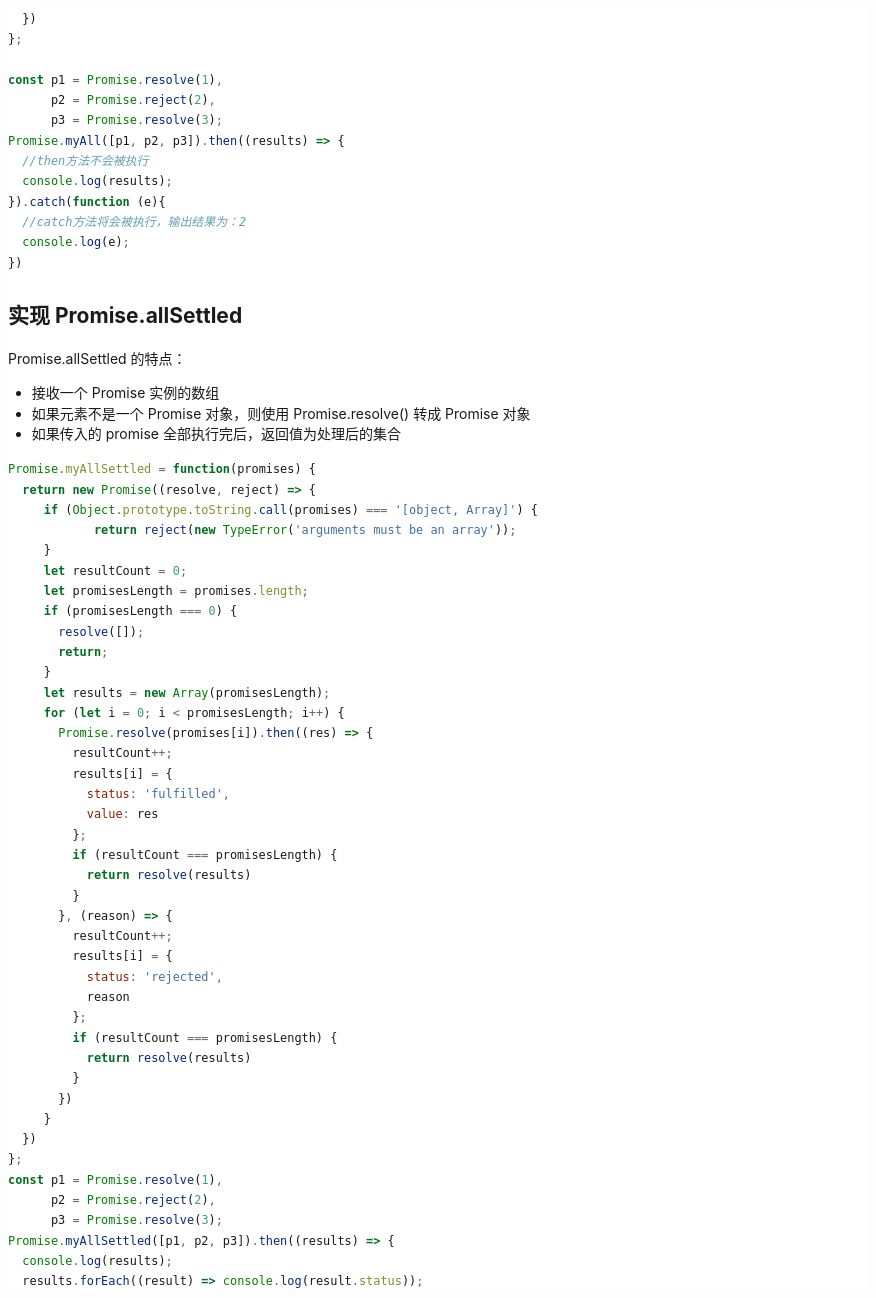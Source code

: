 ```javascript
  })
};

const p1 = Promise.resolve(1),
      p2 = Promise.reject(2),
      p3 = Promise.resolve(3);
Promise.myAll([p1, p2, p3]).then((results) => {
  //then方法不会被执行
  console.log(results);
}).catch(function (e){
  //catch方法将会被执行，输出结果为：2
  console.log(e);
})
```

## 实现 Promise.allSettled
Promise.allSettled 的特点：
- 接收一个 Promise 实例的数组
- 如果元素不是一个 Promise 对象，则使用 Promise.resolve() 转成 Promise 对象
- 如果传入的 promise 全部执行完后，返回值为处理后的集合
```javascript
Promise.myAllSettled = function(promises) {
  return new Promise((resolve, reject) => {
     if (Object.prototype.toString.call(promises) === '[object, Array]') {
            return reject(new TypeError('arguments must be an array'));
     }
     let resultCount = 0;
     let promisesLength = promises.length;
     if (promisesLength === 0) {
       resolve([]);
       return;
     }
     let results = new Array(promisesLength);
     for (let i = 0; i < promisesLength; i++) {
       Promise.resolve(promises[i]).then((res) => {
         resultCount++;
         results[i] = {
           status: 'fulfilled',
           value: res
         };
         if (resultCount === promisesLength) {
           return resolve(results)
         }
       }, (reason) => {
         resultCount++;
         results[i] = {
           status: 'rejected',
           reason
         };
         if (resultCount === promisesLength) {
           return resolve(results)
         }
       })
     }
  })
};
const p1 = Promise.resolve(1),
      p2 = Promise.reject(2),
      p3 = Promise.resolve(3);
Promise.myAllSettled([p1, p2, p3]).then((results) => {
  console.log(results);
  results.forEach((result) => console.log(result.status));
```